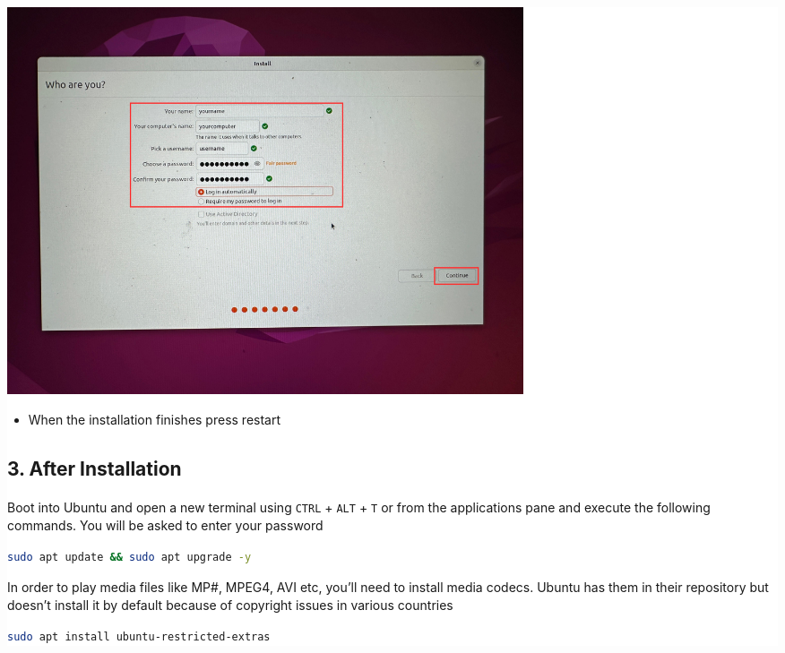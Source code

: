 <img src="Photos/12.jpg" alt="Example Image" width="576" height="432">

- When the installation finishes press restart

## 3. After Installation
Boot into Ubuntu and open a new terminal using `CTRL` + `ALT` + `T` or from the applications pane and execute the following commands. You will be asked to enter your password
```bash
sudo apt update && sudo apt upgrade -y
```

In order to play media files like MP#, MPEG4, AVI etc, you’ll need to install media codecs. Ubuntu has them in their repository but doesn’t install it by default because of copyright issues in various countries
```bash
sudo apt install ubuntu-restricted-extras
```